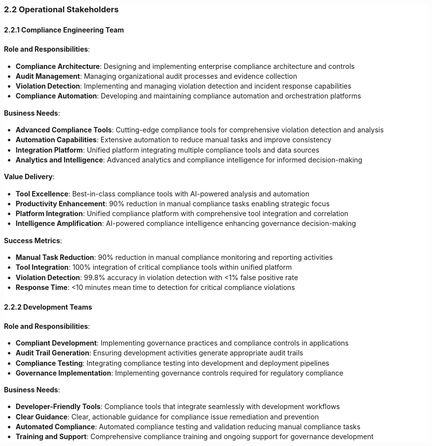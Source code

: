 ### 2.2 Operational Stakeholders

#### 2.2.1 Compliance Engineering Team

**Role and Responsibilities**:
- **Compliance Architecture**: Designing and implementing enterprise compliance architecture and controls
- **Audit Management**: Managing organizational audit processes and evidence collection
- **Violation Detection**: Implementing and managing violation detection and incident response capabilities
- **Compliance Automation**: Developing and maintaining compliance automation and orchestration platforms

**Business Needs**:
- **Advanced Compliance Tools**: Cutting-edge compliance tools for comprehensive violation detection and analysis
- **Automation Capabilities**: Extensive automation to reduce manual tasks and improve consistency
- **Integration Platform**: Unified platform integrating multiple compliance tools and data sources
- **Analytics and Intelligence**: Advanced analytics and compliance intelligence for informed decision-making

**Value Delivery**:
- **Tool Excellence**: Best-in-class compliance tools with AI-powered analysis and automation
- **Productivity Enhancement**: 90% reduction in manual compliance tasks enabling strategic focus
- **Platform Integration**: Unified compliance platform with comprehensive tool integration and correlation
- **Intelligence Amplification**: AI-powered compliance intelligence enhancing governance decision-making

**Success Metrics**:
- **Manual Task Reduction**: 90% reduction in manual compliance monitoring and reporting activities
- **Tool Integration**: 100% integration of critical compliance tools within unified platform
- **Violation Detection**: 99.8% accuracy in violation detection with <1% false positive rate
- **Response Time**: <10 minutes mean time to detection for critical compliance violations

#### 2.2.2 Development Teams

**Role and Responsibilities**:
- **Compliant Development**: Implementing governance practices and compliance controls in applications
- **Audit Trail Generation**: Ensuring development activities generate appropriate audit trails
- **Compliance Testing**: Integrating compliance testing into development and deployment pipelines
- **Governance Implementation**: Implementing governance controls required for regulatory compliance

**Business Needs**:
- **Developer-Friendly Tools**: Compliance tools that integrate seamlessly with development workflows
- **Clear Guidance**: Clear, actionable guidance for compliance issue remediation and prevention
- **Automated Compliance**: Automated compliance testing and validation reducing manual compliance tasks
- **Training and Support**: Comprehensive compliance training and ongoing support for governance development
